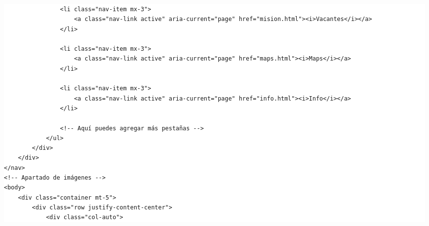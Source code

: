                     <li class="nav-item mx-3">
                        <a class="nav-link active" aria-current="page" href="mision.html"><i>Vacantes</i></a>
                    </li>

                    <li class="nav-item mx-3">
                        <a class="nav-link active" aria-current="page" href="maps.html"><i>Maps</i></a>
                    </li>

                    <li class="nav-item mx-3">
                        <a class="nav-link active" aria-current="page" href="info.html"><i>Info</i></a>
                    </li>

                    <!-- Aquí puedes agregar más pestañas -->
                </ul>
            </div>
        </div>
    </nav>
    <!-- Apartado de imágenes -->
    <body>
        <div class="container mt-5">
            <div class="row justify-content-center">
                <div class="col-auto">
